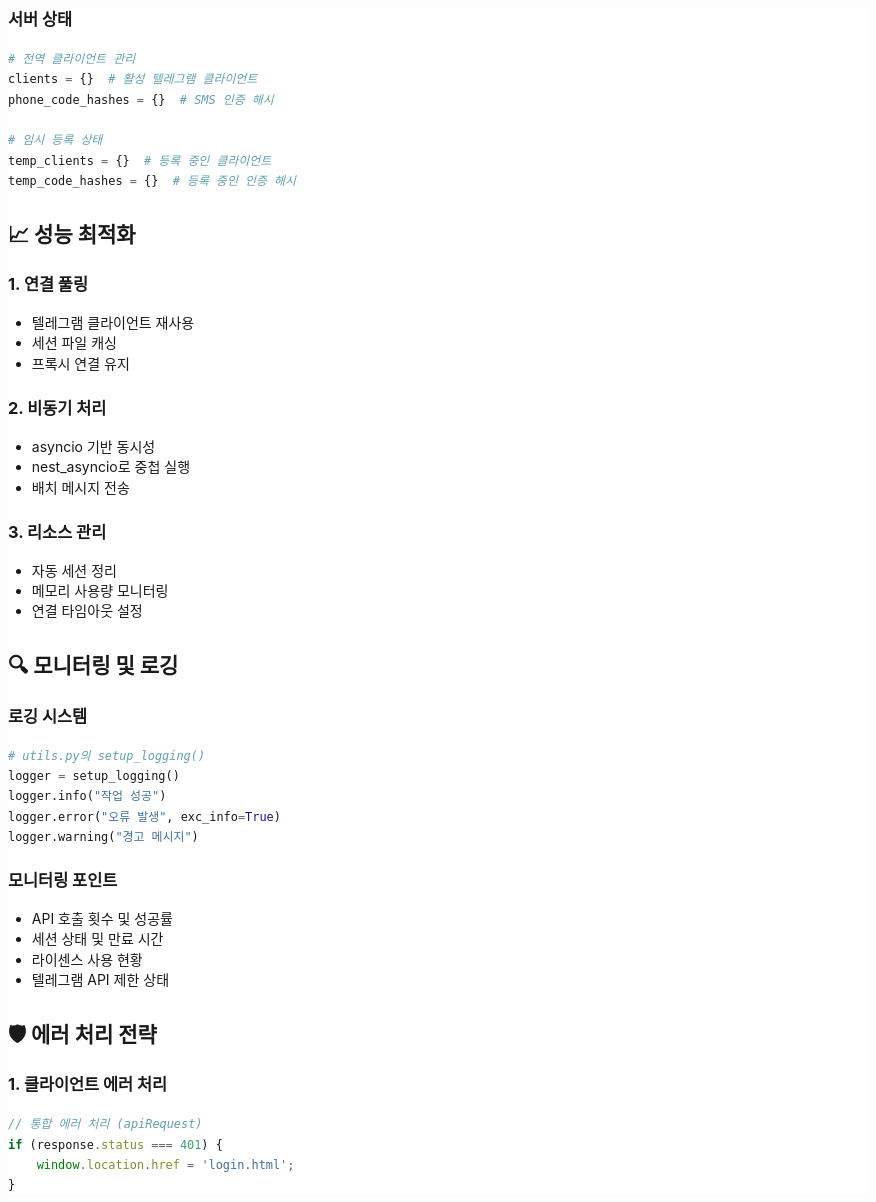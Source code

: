 ### 서버 상태
```python
# 전역 클라이언트 관리
clients = {}  # 활성 텔레그램 클라이언트
phone_code_hashes = {}  # SMS 인증 해시

# 임시 등록 상태
temp_clients = {}  # 등록 중인 클라이언트
temp_code_hashes = {}  # 등록 중인 인증 해시
```

## 📈 성능 최적화

### 1. 연결 풀링
- 텔레그램 클라이언트 재사용
- 세션 파일 캐싱
- 프록시 연결 유지

### 2. 비동기 처리
- asyncio 기반 동시성
- nest_asyncio로 중첩 실행
- 배치 메시지 전송

### 3. 리소스 관리
- 자동 세션 정리
- 메모리 사용량 모니터링
- 연결 타임아웃 설정

## 🔍 모니터링 및 로깅

### 로깅 시스템
```python
# utils.py의 setup_logging()
logger = setup_logging()
logger.info("작업 성공")
logger.error("오류 발생", exc_info=True)
logger.warning("경고 메시지")
```

### 모니터링 포인트
- API 호출 횟수 및 성공률
- 세션 상태 및 만료 시간
- 라이센스 사용 현황
- 텔레그램 API 제한 상태

## 🛡️ 에러 처리 전략

### 1. 클라이언트 에러 처리
```javascript
// 통합 에러 처리 (apiRequest)
if (response.status === 401) {
    window.location.href = 'login.html';
}
```
